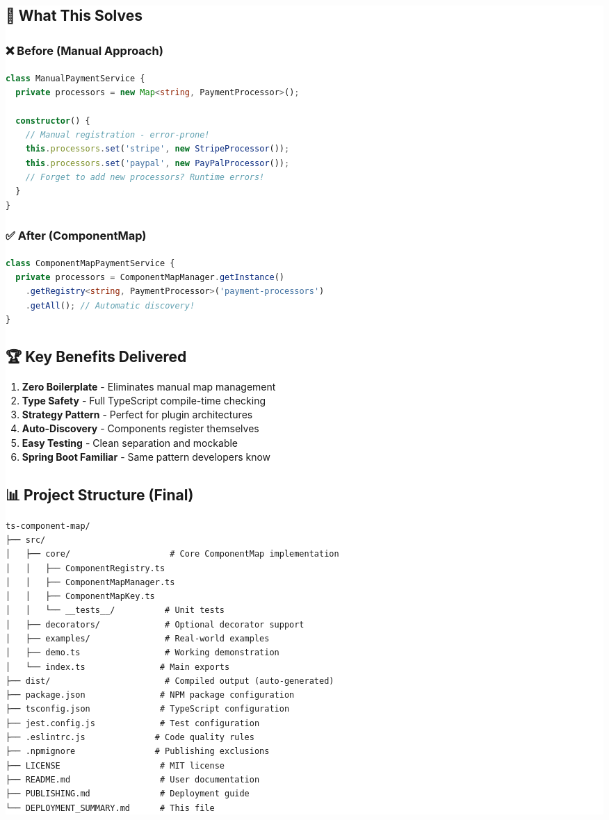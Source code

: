 ```typescript
```

## 🔄 What This Solves

### ❌ Before (Manual Approach)
```typescript
class ManualPaymentService {
  private processors = new Map<string, PaymentProcessor>();
  
  constructor() {
    // Manual registration - error-prone!
    this.processors.set('stripe', new StripeProcessor());
    this.processors.set('paypal', new PayPalProcessor());
    // Forget to add new processors? Runtime errors!
  }
}
```

### ✅ After (ComponentMap)
```typescript
class ComponentMapPaymentService {
  private processors = ComponentMapManager.getInstance()
    .getRegistry<string, PaymentProcessor>('payment-processors')
    .getAll(); // Automatic discovery!
}
```

## 🏆 Key Benefits Delivered

1. **Zero Boilerplate** - Eliminates manual map management
2. **Type Safety** - Full TypeScript compile-time checking
3. **Strategy Pattern** - Perfect for plugin architectures
4. **Auto-Discovery** - Components register themselves
5. **Easy Testing** - Clean separation and mockable
6. **Spring Boot Familiar** - Same pattern developers know

## 📊 Project Structure (Final)

```
ts-component-map/
├── src/
│   ├── core/                    # Core ComponentMap implementation
│   │   ├── ComponentRegistry.ts
│   │   ├── ComponentMapManager.ts
│   │   ├── ComponentMapKey.ts
│   │   └── __tests__/          # Unit tests
│   ├── decorators/             # Optional decorator support
│   ├── examples/               # Real-world examples
│   ├── demo.ts                 # Working demonstration
│   └── index.ts               # Main exports
├── dist/                       # Compiled output (auto-generated)
├── package.json               # NPM package configuration
├── tsconfig.json              # TypeScript configuration
├── jest.config.js             # Test configuration
├── .eslintrc.js              # Code quality rules
├── .npmignore                # Publishing exclusions
├── LICENSE                    # MIT license
├── README.md                  # User documentation
├── PUBLISHING.md              # Deployment guide
└── DEPLOYMENT_SUMMARY.md      # This file
```
